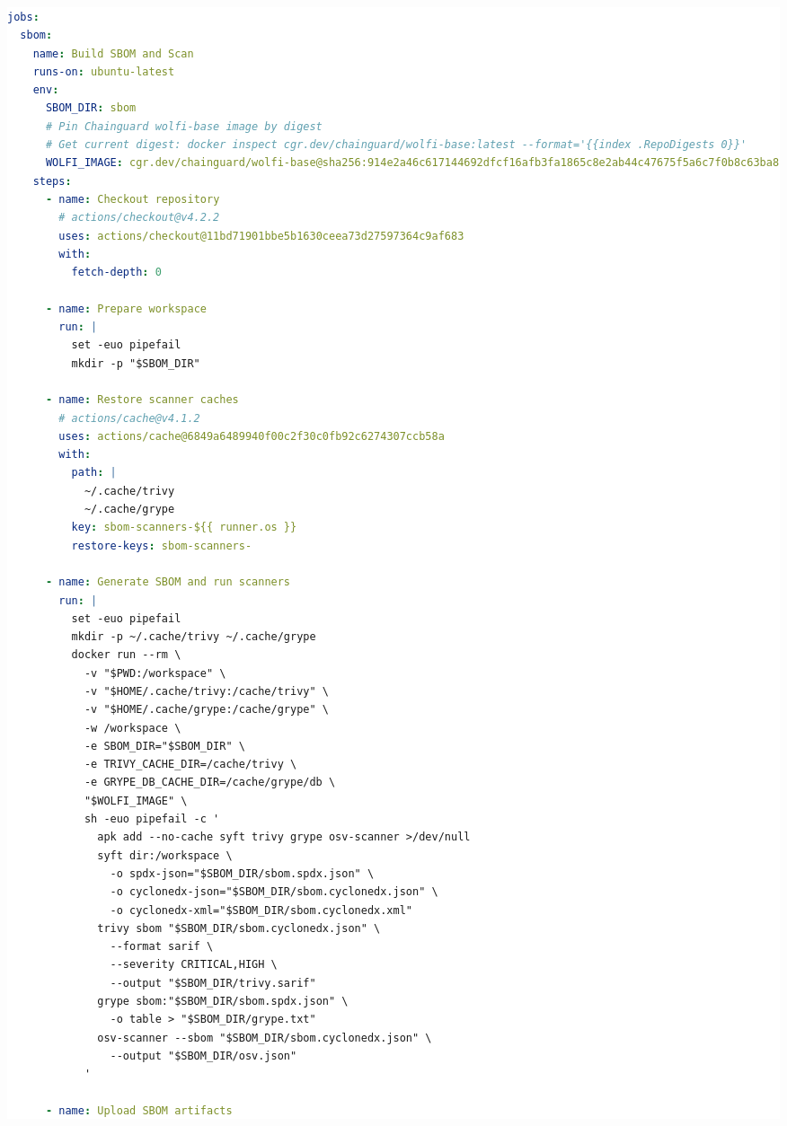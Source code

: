 ```yaml
jobs:
  sbom:
    name: Build SBOM and Scan
    runs-on: ubuntu-latest
    env:
      SBOM_DIR: sbom
      # Pin Chainguard wolfi-base image by digest
      # Get current digest: docker inspect cgr.dev/chainguard/wolfi-base:latest --format='{{index .RepoDigests 0}}'
      WOLFI_IMAGE: cgr.dev/chainguard/wolfi-base@sha256:914e2a46c617144692dfcf16afb3fa1865c8e2ab44c47675f5a6c7f0b8c63ba8
    steps:
      - name: Checkout repository
        # actions/checkout@v4.2.2
        uses: actions/checkout@11bd71901bbe5b1630ceea73d27597364c9af683
        with:
          fetch-depth: 0

      - name: Prepare workspace
        run: |
          set -euo pipefail
          mkdir -p "$SBOM_DIR"

      - name: Restore scanner caches
        # actions/cache@v4.1.2
        uses: actions/cache@6849a6489940f00c2f30c0fb92c6274307ccb58a
        with:
          path: |
            ~/.cache/trivy
            ~/.cache/grype
          key: sbom-scanners-${{ runner.os }}
          restore-keys: sbom-scanners-

      - name: Generate SBOM and run scanners
        run: |
          set -euo pipefail
          mkdir -p ~/.cache/trivy ~/.cache/grype
          docker run --rm \
            -v "$PWD:/workspace" \
            -v "$HOME/.cache/trivy:/cache/trivy" \
            -v "$HOME/.cache/grype:/cache/grype" \
            -w /workspace \
            -e SBOM_DIR="$SBOM_DIR" \
            -e TRIVY_CACHE_DIR=/cache/trivy \
            -e GRYPE_DB_CACHE_DIR=/cache/grype/db \
            "$WOLFI_IMAGE" \
            sh -euo pipefail -c '
              apk add --no-cache syft trivy grype osv-scanner >/dev/null
              syft dir:/workspace \
                -o spdx-json="$SBOM_DIR/sbom.spdx.json" \
                -o cyclonedx-json="$SBOM_DIR/sbom.cyclonedx.json" \
                -o cyclonedx-xml="$SBOM_DIR/sbom.cyclonedx.xml"
              trivy sbom "$SBOM_DIR/sbom.cyclonedx.json" \
                --format sarif \
                --severity CRITICAL,HIGH \
                --output "$SBOM_DIR/trivy.sarif"
              grype sbom:"$SBOM_DIR/sbom.spdx.json" \
                -o table > "$SBOM_DIR/grype.txt"
              osv-scanner --sbom "$SBOM_DIR/sbom.cyclonedx.json" \
                --output "$SBOM_DIR/osv.json"
            '

      - name: Upload SBOM artifacts
```